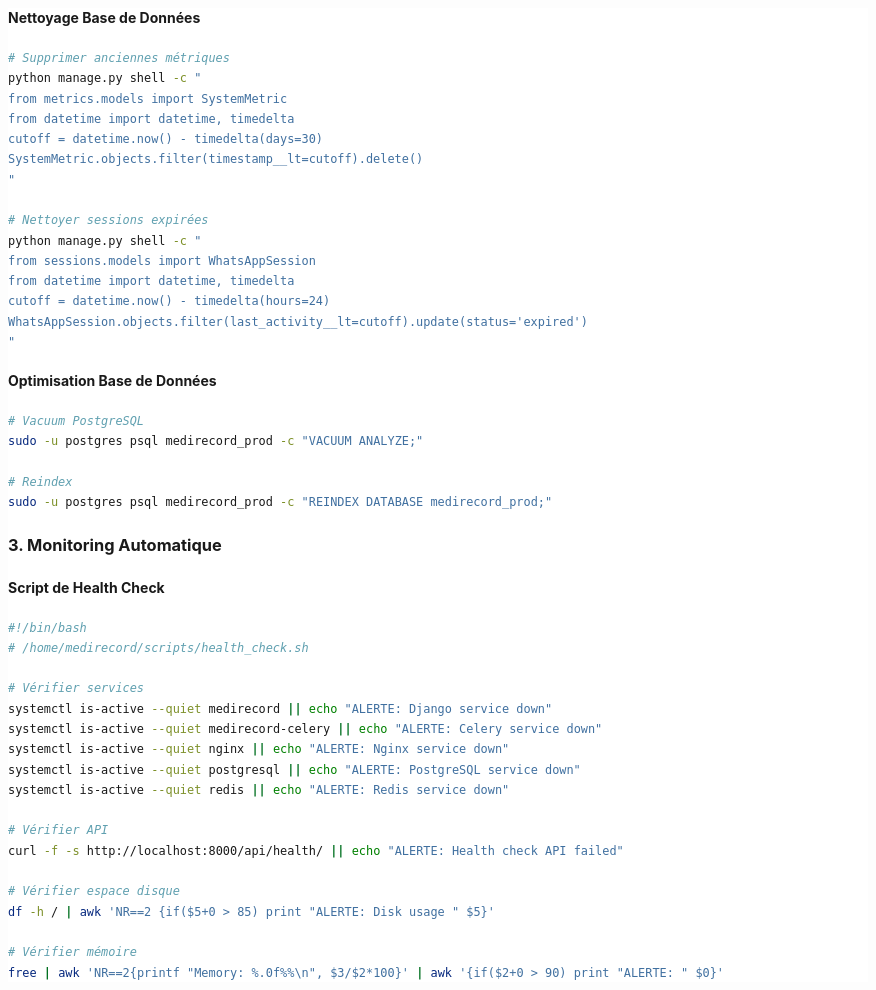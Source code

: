 #### Nettoyage Base de Données
```bash
# Supprimer anciennes métriques
python manage.py shell -c "
from metrics.models import SystemMetric
from datetime import datetime, timedelta
cutoff = datetime.now() - timedelta(days=30)
SystemMetric.objects.filter(timestamp__lt=cutoff).delete()
"

# Nettoyer sessions expirées
python manage.py shell -c "
from sessions.models import WhatsAppSession
from datetime import datetime, timedelta
cutoff = datetime.now() - timedelta(hours=24)
WhatsAppSession.objects.filter(last_activity__lt=cutoff).update(status='expired')
"
```

#### Optimisation Base de Données
```bash
# Vacuum PostgreSQL
sudo -u postgres psql medirecord_prod -c "VACUUM ANALYZE;"

# Reindex
sudo -u postgres psql medirecord_prod -c "REINDEX DATABASE medirecord_prod;"
```

### 3. Monitoring Automatique

#### Script de Health Check
```bash
#!/bin/bash
# /home/medirecord/scripts/health_check.sh

# Vérifier services
systemctl is-active --quiet medirecord || echo "ALERTE: Django service down"
systemctl is-active --quiet medirecord-celery || echo "ALERTE: Celery service down"
systemctl is-active --quiet nginx || echo "ALERTE: Nginx service down"
systemctl is-active --quiet postgresql || echo "ALERTE: PostgreSQL service down"
systemctl is-active --quiet redis || echo "ALERTE: Redis service down"

# Vérifier API
curl -f -s http://localhost:8000/api/health/ || echo "ALERTE: Health check API failed"

# Vérifier espace disque
df -h / | awk 'NR==2 {if($5+0 > 85) print "ALERTE: Disk usage " $5}'

# Vérifier mémoire
free | awk 'NR==2{printf "Memory: %.0f%%\n", $3/$2*100}' | awk '{if($2+0 > 90) print "ALERTE: " $0}'
```
